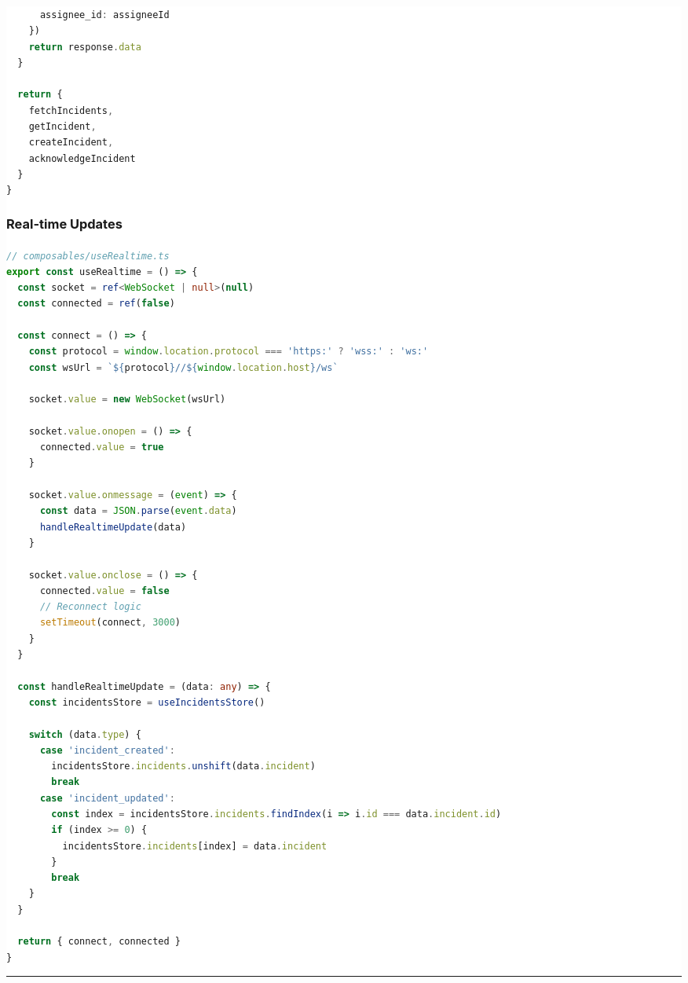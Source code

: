 ```typescript
      assignee_id: assigneeId
    })
    return response.data
  }
  
  return {
    fetchIncidents,
    getIncident,
    createIncident,
    acknowledgeIncident
  }
}
```

### Real-time Updates
```typescript
// composables/useRealtime.ts
export const useRealtime = () => {
  const socket = ref<WebSocket | null>(null)
  const connected = ref(false)
  
  const connect = () => {
    const protocol = window.location.protocol === 'https:' ? 'wss:' : 'ws:'
    const wsUrl = `${protocol}//${window.location.host}/ws`
    
    socket.value = new WebSocket(wsUrl)
    
    socket.value.onopen = () => {
      connected.value = true
    }
    
    socket.value.onmessage = (event) => {
      const data = JSON.parse(event.data)
      handleRealtimeUpdate(data)
    }
    
    socket.value.onclose = () => {
      connected.value = false
      // Reconnect logic
      setTimeout(connect, 3000)
    }
  }
  
  const handleRealtimeUpdate = (data: any) => {
    const incidentsStore = useIncidentsStore()
    
    switch (data.type) {
      case 'incident_created':
        incidentsStore.incidents.unshift(data.incident)
        break
      case 'incident_updated':
        const index = incidentsStore.incidents.findIndex(i => i.id === data.incident.id)
        if (index >= 0) {
          incidentsStore.incidents[index] = data.incident
        }
        break
    }
  }
  
  return { connect, connected }
}
```

---